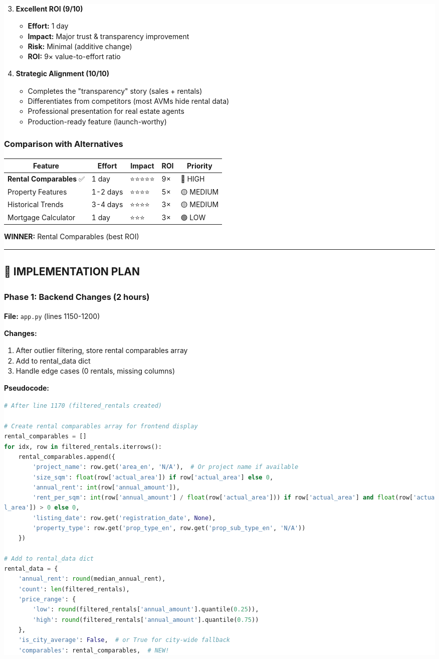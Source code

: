 3. **Excellent ROI (9/10)**
   - **Effort:** 1 day
   - **Impact:** Major trust & transparency improvement
   - **Risk:** Minimal (additive change)
   - **ROI:** 9× value-to-effort ratio

4. **Strategic Alignment (10/10)**
   - Completes the "transparency" story (sales + rentals)
   - Differentiates from competitors (most AVMs hide rental data)
   - Professional presentation for real estate agents
   - Production-ready feature (launch-worthy)

### Comparison with Alternatives

| **Feature** | **Effort** | **Impact** | **ROI** | **Priority** |
|-------------|------------|------------|---------|--------------|
| **Rental Comparables** ✅ | 1 day | ⭐⭐⭐⭐⭐ | 9× | 🔴 HIGH |
| Property Features | 1-2 days | ⭐⭐⭐⭐ | 5× | 🟡 MEDIUM |
| Historical Trends | 3-4 days | ⭐⭐⭐⭐ | 3× | 🟡 MEDIUM |
| Mortgage Calculator | 1 day | ⭐⭐⭐ | 3× | 🟢 LOW |

**WINNER:** Rental Comparables (best ROI)

---

## 📝 IMPLEMENTATION PLAN

### Phase 1: Backend Changes (2 hours)

**File:** `app.py` (lines 1150-1200)

**Changes:**
1. After outlier filtering, store rental comparables array
2. Add to rental_data dict
3. Handle edge cases (0 rentals, missing columns)

**Pseudocode:**
```python
# After line 1170 (filtered_rentals created)

# Create rental comparables array for frontend display
rental_comparables = []
for idx, row in filtered_rentals.iterrows():
    rental_comparables.append({
        'project_name': row.get('area_en', 'N/A'),  # Or project name if available
        'size_sqm': float(row['actual_area']) if row['actual_area'] else 0,
        'annual_rent': int(row['annual_amount']),
        'rent_per_sqm': int(row['annual_amount'] / float(row['actual_area'])) if row['actual_area'] and float(row['actual_area']) > 0 else 0,
        'listing_date': row.get('registration_date', None),
        'property_type': row.get('prop_type_en', row.get('prop_sub_type_en', 'N/A'))
    })

# Add to rental_data dict
rental_data = {
    'annual_rent': round(median_annual_rent),
    'count': len(filtered_rentals),
    'price_range': {
        'low': round(filtered_rentals['annual_amount'].quantile(0.25)),
        'high': round(filtered_rentals['annual_amount'].quantile(0.75))
    },
    'is_city_average': False,  # or True for city-wide fallback
    'comparables': rental_comparables,  # NEW!
```